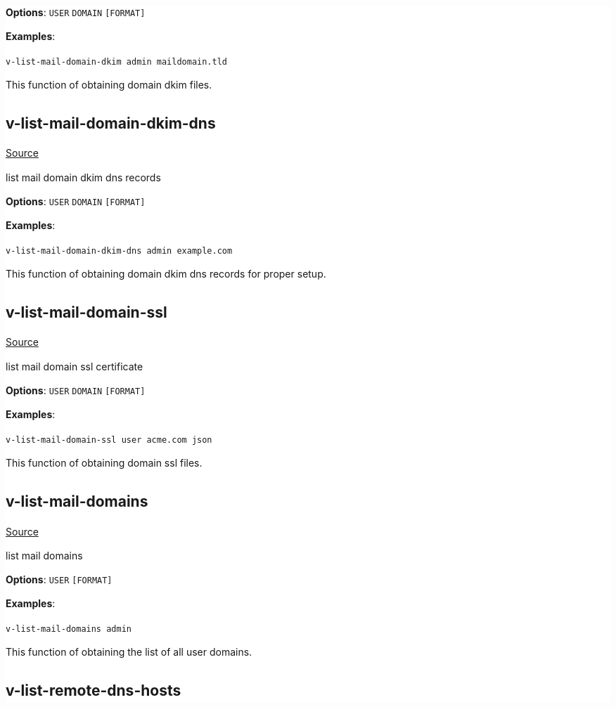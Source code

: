 **Options**: `USER` `DOMAIN` `[FORMAT]`

**Examples**:

```bash
v-list-mail-domain-dkim admin maildomain.tld
```

This function of obtaining domain dkim files.

## v-list-mail-domain-dkim-dns

[Source](https://github.com/hestiacp/hestiacp/blob/release/bin/v-list-mail-domain-dkim-dns)

list mail domain dkim dns records

**Options**: `USER` `DOMAIN` `[FORMAT]`

**Examples**:

```bash
v-list-mail-domain-dkim-dns admin example.com
```

This function of obtaining domain dkim dns records for proper setup.

## v-list-mail-domain-ssl

[Source](https://github.com/hestiacp/hestiacp/blob/release/bin/v-list-mail-domain-ssl)

list mail domain ssl certificate

**Options**: `USER` `DOMAIN` `[FORMAT]`

**Examples**:

```bash
v-list-mail-domain-ssl user acme.com json
```

This function of obtaining domain ssl files.

## v-list-mail-domains

[Source](https://github.com/hestiacp/hestiacp/blob/release/bin/v-list-mail-domains)

list mail domains

**Options**: `USER` `[FORMAT]`

**Examples**:

```bash
v-list-mail-domains admin
```

This function of obtaining the list of all user domains.

## v-list-remote-dns-hosts
